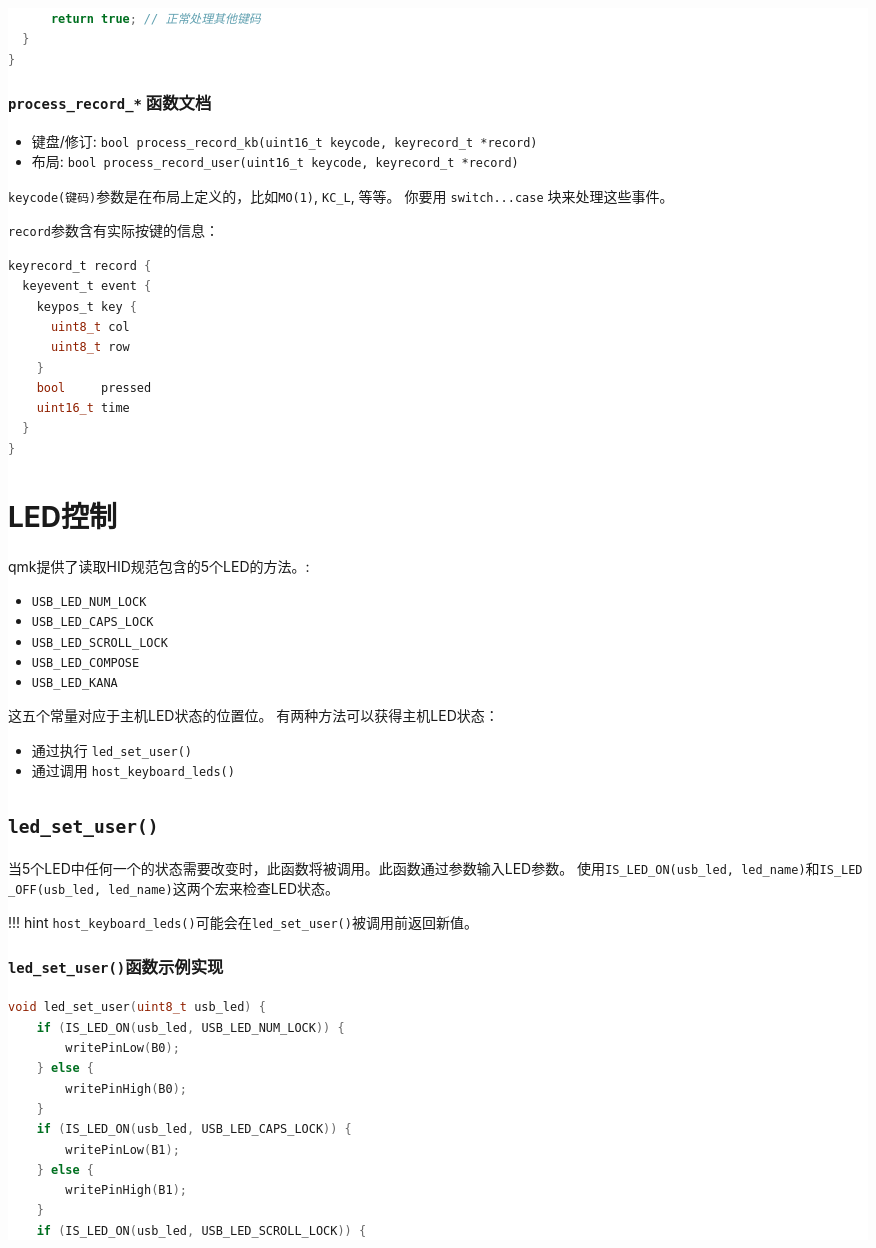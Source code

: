 ```c
      return true; // 正常处理其他键码
  }
}
```

### `process_record_*` 函数文档

* 键盘/修订: `bool process_record_kb(uint16_t keycode, keyrecord_t *record)`
* 布局: `bool process_record_user(uint16_t keycode, keyrecord_t *record)`

`keycode(键码)`参数是在布局上定义的，比如`MO(1)`, `KC_L`, 等等。 你要用 `switch...case` 块来处理这些事件。

`record`参数含有实际按键的信息：

```c
keyrecord_t record {
  keyevent_t event {
    keypos_t key {
      uint8_t col
      uint8_t row
    }
    bool     pressed
    uint16_t time
  }
}
```

# LED控制

qmk提供了读取HID规范包含的5个LED的方法。:

* `USB_LED_NUM_LOCK`
* `USB_LED_CAPS_LOCK`
* `USB_LED_SCROLL_LOCK`
* `USB_LED_COMPOSE`
* `USB_LED_KANA`

这五个常量对应于主机LED状态的位置位。
有两种方法可以获得主机LED状态：

* 通过执行 `led_set_user()`
* 通过调用 `host_keyboard_leds()`

## `led_set_user()`

当5个LED中任何一个的状态需要改变时，此函数将被调用。此函数通过参数输入LED参数。
使用`IS_LED_ON(usb_led, led_name)`和`IS_LED_OFF(usb_led, led_name)`这两个宏来检查LED状态。

!!! hint
    `host_keyboard_leds()`可能会在`led_set_user()`被调用前返回新值。

### `led_set_user()`函数示例实现

```c
void led_set_user(uint8_t usb_led) {
    if (IS_LED_ON(usb_led, USB_LED_NUM_LOCK)) {
        writePinLow(B0);
    } else {
        writePinHigh(B0);
    }
    if (IS_LED_ON(usb_led, USB_LED_CAPS_LOCK)) {
        writePinLow(B1);
    } else {
        writePinHigh(B1);
    }
    if (IS_LED_ON(usb_led, USB_LED_SCROLL_LOCK)) {
```
